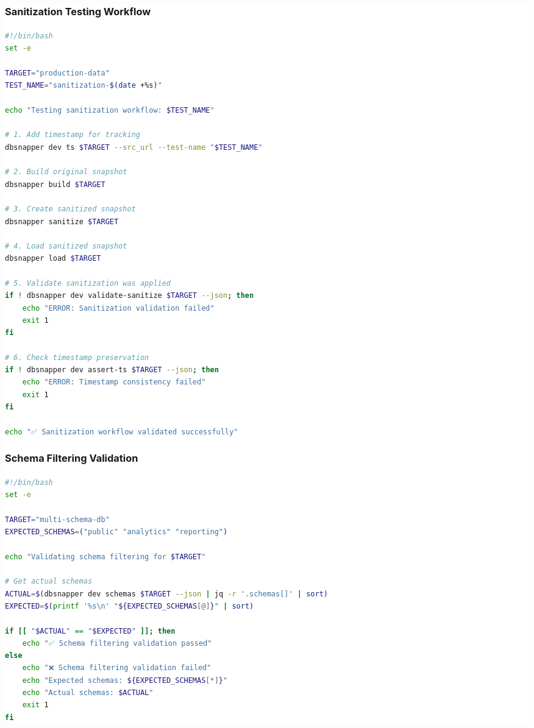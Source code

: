### Sanitization Testing Workflow
```bash
#!/bin/bash
set -e

TARGET="production-data"
TEST_NAME="sanitization-$(date +%s)"

echo "Testing sanitization workflow: $TEST_NAME"

# 1. Add timestamp for tracking
dbsnapper dev ts $TARGET --src_url --test-name "$TEST_NAME"

# 2. Build original snapshot
dbsnapper build $TARGET

# 3. Create sanitized snapshot
dbsnapper sanitize $TARGET

# 4. Load sanitized snapshot
dbsnapper load $TARGET

# 5. Validate sanitization was applied
if ! dbsnapper dev validate-sanitize $TARGET --json; then
    echo "ERROR: Sanitization validation failed"
    exit 1
fi

# 6. Check timestamp preservation
if ! dbsnapper dev assert-ts $TARGET --json; then
    echo "ERROR: Timestamp consistency failed"
    exit 1
fi

echo "✅ Sanitization workflow validated successfully"
```

### Schema Filtering Validation
```bash
#!/bin/bash
set -e

TARGET="multi-schema-db"
EXPECTED_SCHEMAS=("public" "analytics" "reporting")

echo "Validating schema filtering for $TARGET"

# Get actual schemas
ACTUAL=$(dbsnapper dev schemas $TARGET --json | jq -r '.schemas[]' | sort)
EXPECTED=$(printf '%s\n' "${EXPECTED_SCHEMAS[@]}" | sort)

if [[ "$ACTUAL" == "$EXPECTED" ]]; then
    echo "✅ Schema filtering validation passed"
else
    echo "❌ Schema filtering validation failed"
    echo "Expected schemas: ${EXPECTED_SCHEMAS[*]}"
    echo "Actual schemas: $ACTUAL"
    exit 1
fi
```
